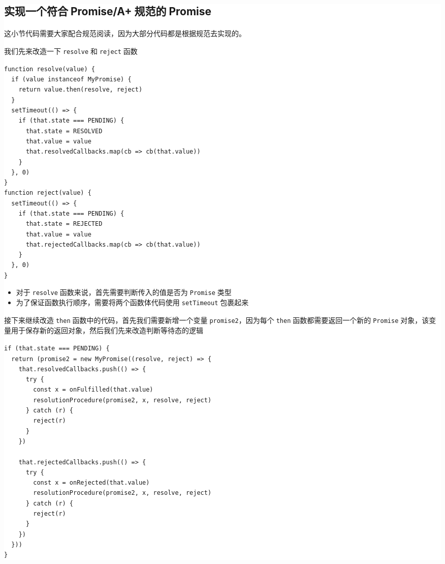 实现一个符合 Promise/A+ 规范的 Promise
-----------------------------

这小节代码需要大家配合规范阅读，因为大部分代码都是根据规范去实现的。

我们先来改造一下 `resolve` 和 `reject` 函数

    function resolve(value) {
      if (value instanceof MyPromise) {
        return value.then(resolve, reject)
      }
      setTimeout(() => {
        if (that.state === PENDING) {
          that.state = RESOLVED
          that.value = value
          that.resolvedCallbacks.map(cb => cb(that.value))
        }
      }, 0)
    }
    function reject(value) {
      setTimeout(() => {
        if (that.state === PENDING) {
          that.state = REJECTED
          that.value = value
          that.rejectedCallbacks.map(cb => cb(that.value))
        }
      }, 0)
    }
    

*   对于 `resolve` 函数来说，首先需要判断传入的值是否为 `Promise` 类型
*   为了保证函数执行顺序，需要将两个函数体代码使用 `setTimeout` 包裹起来

接下来继续改造 `then` 函数中的代码，首先我们需要新增一个变量 `promise2`，因为每个 `then` 函数都需要返回一个新的 `Promise` 对象，该变量用于保存新的返回对象，然后我们先来改造判断等待态的逻辑

    if (that.state === PENDING) {
      return (promise2 = new MyPromise((resolve, reject) => {
        that.resolvedCallbacks.push(() => {
          try {
            const x = onFulfilled(that.value)
            resolutionProcedure(promise2, x, resolve, reject)
          } catch (r) {
            reject(r)
          }
        })
    
        that.rejectedCallbacks.push(() => {
          try {
            const x = onRejected(that.value)
            resolutionProcedure(promise2, x, resolve, reject)
          } catch (r) {
            reject(r)
          }
        })
      }))
    }
    